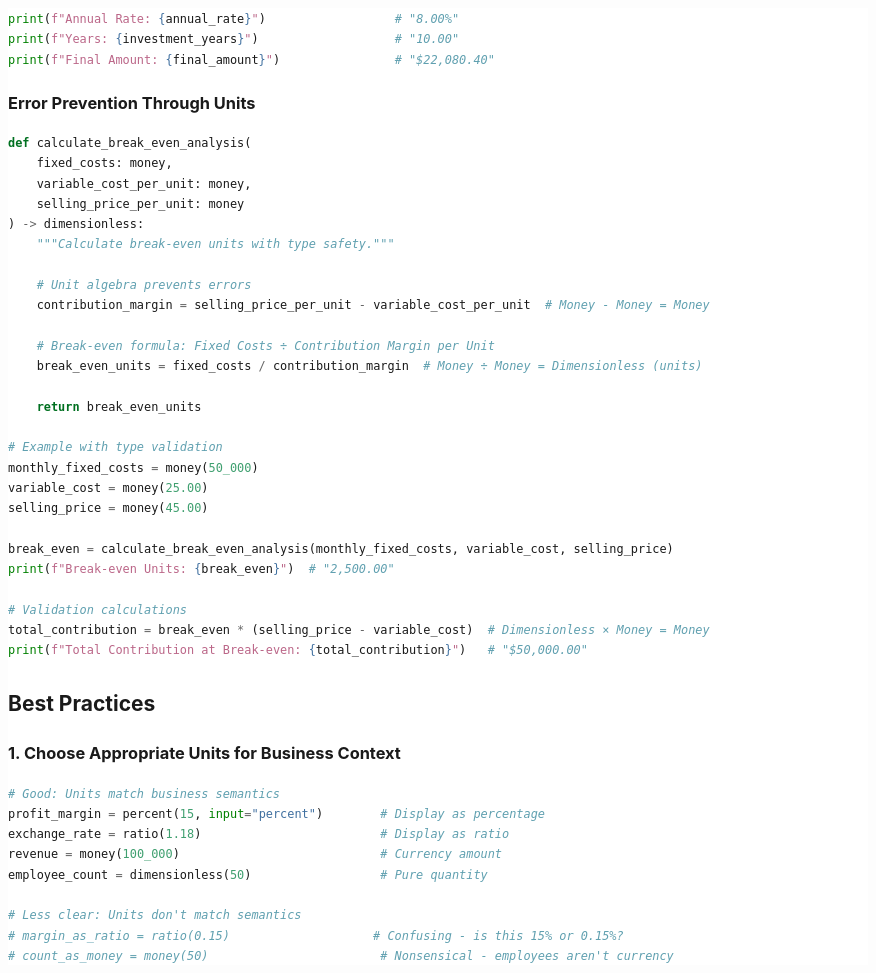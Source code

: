 ```python
print(f"Annual Rate: {annual_rate}")                  # "8.00%"
print(f"Years: {investment_years}")                   # "10.00"
print(f"Final Amount: {final_amount}")                # "$22,080.40"
```

### Error Prevention Through Units

```python
def calculate_break_even_analysis(
    fixed_costs: money,
    variable_cost_per_unit: money,
    selling_price_per_unit: money
) -> dimensionless:
    """Calculate break-even units with type safety."""

    # Unit algebra prevents errors
    contribution_margin = selling_price_per_unit - variable_cost_per_unit  # Money - Money = Money

    # Break-even formula: Fixed Costs ÷ Contribution Margin per Unit
    break_even_units = fixed_costs / contribution_margin  # Money ÷ Money = Dimensionless (units)

    return break_even_units

# Example with type validation
monthly_fixed_costs = money(50_000)
variable_cost = money(25.00)
selling_price = money(45.00)

break_even = calculate_break_even_analysis(monthly_fixed_costs, variable_cost, selling_price)
print(f"Break-even Units: {break_even}")  # "2,500.00"

# Validation calculations
total_contribution = break_even * (selling_price - variable_cost)  # Dimensionless × Money = Money
print(f"Total Contribution at Break-even: {total_contribution}")   # "$50,000.00"
```

## Best Practices

### 1. Choose Appropriate Units for Business Context

```python
# Good: Units match business semantics
profit_margin = percent(15, input="percent")        # Display as percentage
exchange_rate = ratio(1.18)                         # Display as ratio
revenue = money(100_000)                            # Currency amount
employee_count = dimensionless(50)                  # Pure quantity

# Less clear: Units don't match semantics
# margin_as_ratio = ratio(0.15)                    # Confusing - is this 15% or 0.15%?
# count_as_money = money(50)                        # Nonsensical - employees aren't currency
```
